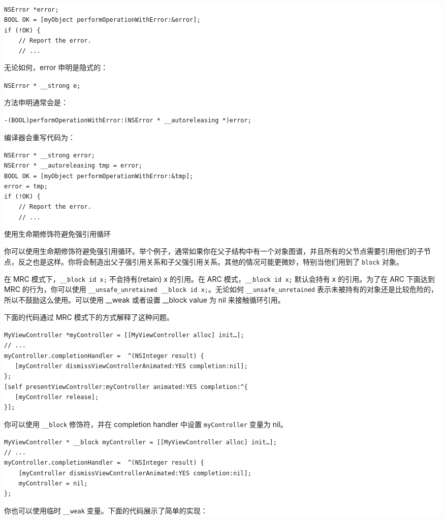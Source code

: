 ```
NSError *error;
BOOL OK = [myObject performOperationWithError:&error];
if (!OK) {
    // Report the error.
    // ...
```

无论如何，error 申明是隐式的：

```
NSError * __strong e;
```

方法申明通常会是：

```
-(BOOL)performOperationWithError:(NSError * __autoreleasing *)error;
```
编译器会重写代码为：

```
NSError * __strong error;
NSError * __autoreleasing tmp = error;
BOOL OK = [myObject performOperationWithError:&tmp];
error = tmp;
if (!OK) {
    // Report the error.
    // ...
```

使用生命期修饰符避免强引用循环

你可以使用生命期修饰符避免强引用循环。举个例子，通常如果你在父子结构中有一个对象图谱，并且所有的父节点需要引用他们的子节点，反之也是这样。你将会制造出父子强引用关系和子父强引用关系。其他的情况可能更微妙，特别当他们用到了 `block` 对象。

在 MRC 模式下，`__block id x;` 不会持有(retain) x 的引用。在 ARC 模式，`__block id x;` 默认会持有 x 的引用。为了在 ARC 下面达到 MRC 的行为，你可以使用 `__unsafe_unretained __block id x;`。无论如何 `__unsafe_unretained` 表示未被持有的对象还是比较危险的，所以不鼓励这么使用。可以使用 __weak 或者设置 __block value 为 nil 来接触循环引用。

下面的代码通过 MRC 模式下的方式解释了这种问题。

```
MyViewController *myController = [[MyViewController alloc] init…];
// ...
myController.completionHandler =  ^(NSInteger result) {
   [myController dismissViewControllerAnimated:YES completion:nil];
};
[self presentViewController:myController animated:YES completion:^{
   [myController release];
}];
```

你可以使用 `__block` 修饰符，并在 completion handler 中设置 `myController` 变量为 nil。

```
MyViewController * __block myController = [[MyViewController alloc] init…];
// ...
myController.completionHandler =  ^(NSInteger result) {
    [myController dismissViewControllerAnimated:YES completion:nil];
    myController = nil;
};
```
你也可以使用临时 `__weak` 变量。下面的代码展示了简单的实现：

